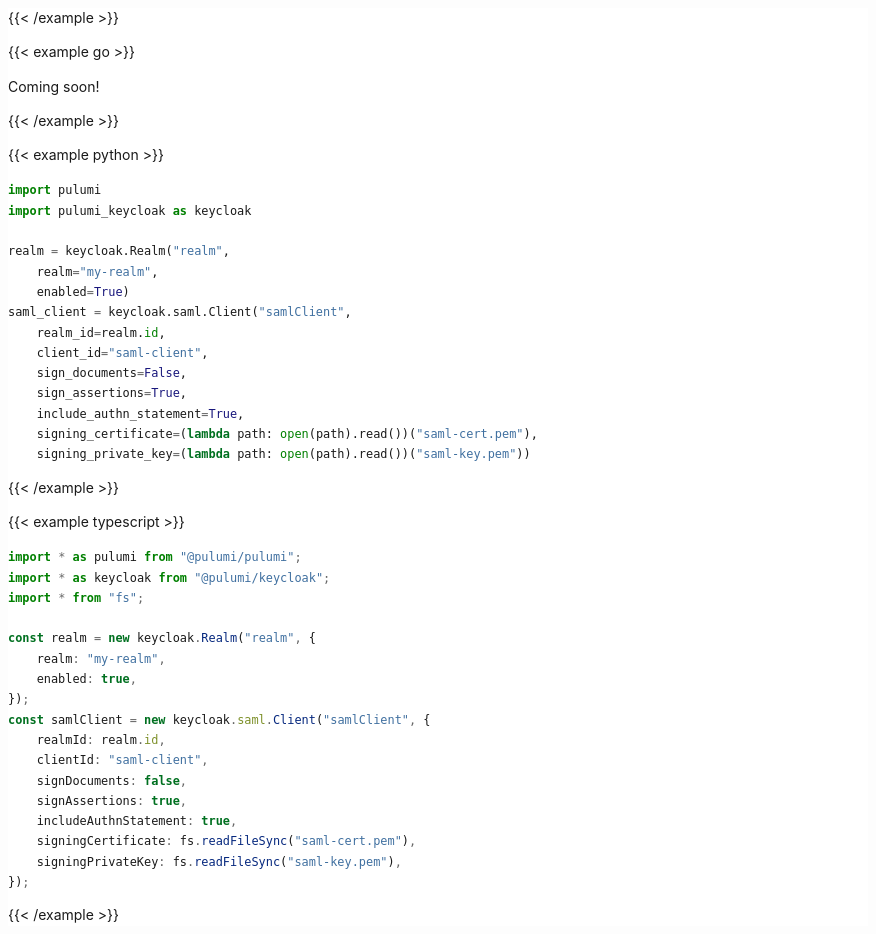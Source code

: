 
{{< /example >}}


{{< example go >}}

Coming soon!

{{< /example >}}


{{< example python >}}

```python
import pulumi
import pulumi_keycloak as keycloak

realm = keycloak.Realm("realm",
    realm="my-realm",
    enabled=True)
saml_client = keycloak.saml.Client("samlClient",
    realm_id=realm.id,
    client_id="saml-client",
    sign_documents=False,
    sign_assertions=True,
    include_authn_statement=True,
    signing_certificate=(lambda path: open(path).read())("saml-cert.pem"),
    signing_private_key=(lambda path: open(path).read())("saml-key.pem"))
```


{{< /example >}}


{{< example typescript >}}


```typescript
import * as pulumi from "@pulumi/pulumi";
import * as keycloak from "@pulumi/keycloak";
import * from "fs";

const realm = new keycloak.Realm("realm", {
    realm: "my-realm",
    enabled: true,
});
const samlClient = new keycloak.saml.Client("samlClient", {
    realmId: realm.id,
    clientId: "saml-client",
    signDocuments: false,
    signAssertions: true,
    includeAuthnStatement: true,
    signingCertificate: fs.readFileSync("saml-cert.pem"),
    signingPrivateKey: fs.readFileSync("saml-key.pem"),
});
```


{{< /example >}}
